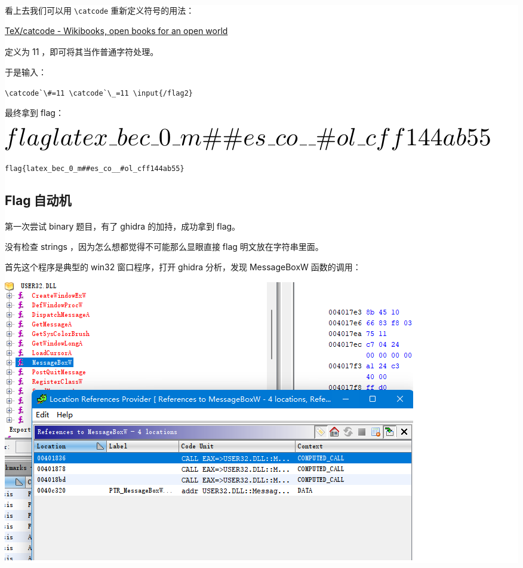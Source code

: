 看上去我们可以用 `\catcode` 重新定义符号的用法：

[TeX/catcode - Wikibooks, open books for an open world](https://en.wikibooks.org/wiki/TeX/catcode)

定义为 11 ，即可将其当作普通字符处理。

于是输入：

```
\catcode`\#=11 \catcode`\_=11 \input{/flag2}
```

最终拿到 flag：

![](res/images/20221023_01.png)

`flag{latex_bec_0_m##es_co__#ol_cff144ab55}`

## Flag 自动机

第一次尝试 binary 题目，有了 ghidra 的加持，成功拿到 flag。

没有检查 strings ，因为怎么想都觉得不可能那么显眼直接 flag 明文放在字符串里面。

首先这个程序是典型的 win32 窗口程序，打开 ghidra 分析，发现 MessageBoxW 函数的调用：

![](res/images/20221022_02.png)
